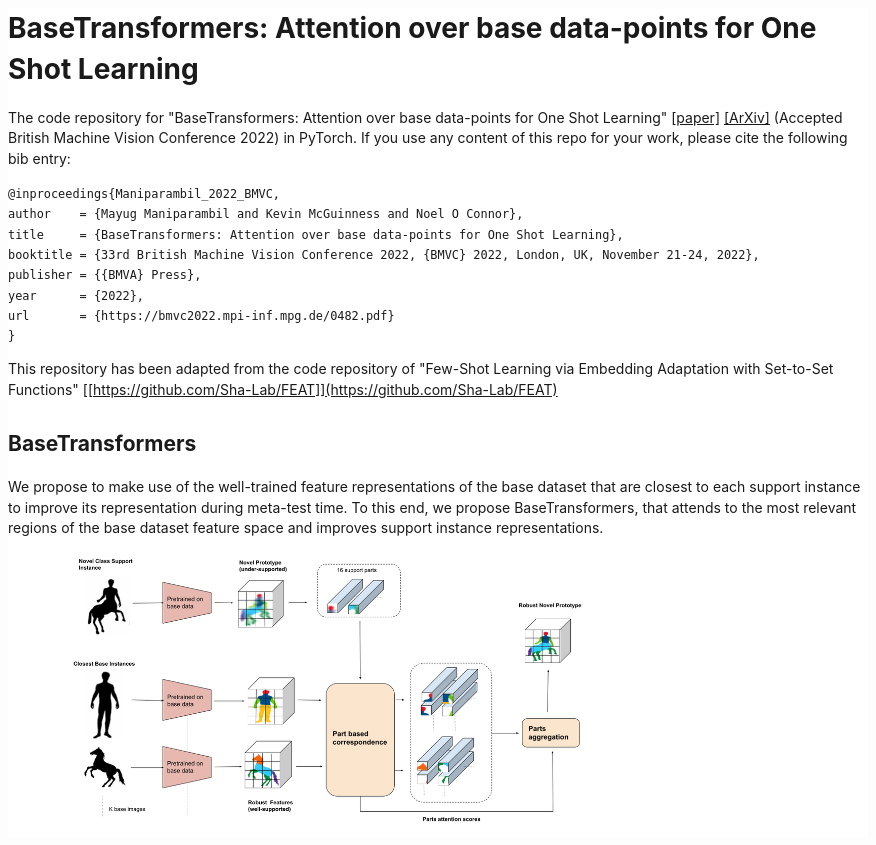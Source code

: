 # BaseTransformers: Attention over base data-points for One Shot Learning
The code repository for "BaseTransformers: Attention over base data-points for One Shot Learning" [[paper]](https://bmvc2022.mpi-inf.mpg.de/482/) [[ArXiv]](https://arxiv.org/abs/2210.02476) (Accepted British Machine Vision Conference 2022) in PyTorch. If you use any content of this repo for your work, please cite the following bib entry:

    @inproceedings{Maniparambil_2022_BMVC,
    author    = {Mayug Maniparambil and Kevin McGuinness and Noel O Connor},
    title     = {BaseTransformers: Attention over base data-points for One Shot Learning},
    booktitle = {33rd British Machine Vision Conference 2022, {BMVC} 2022, London, UK, November 21-24, 2022},
    publisher = {{BMVA} Press},
    year      = {2022},
    url       = {https://bmvc2022.mpi-inf.mpg.de/0482.pdf}
    }

This repository has been adapted from the code repository of "Few-Shot Learning via Embedding Adaptation with Set-to-Set Functions" [[https://github.com/Sha-Lab/FEAT]](https://github.com/Sha-Lab/FEAT)


## BaseTransformers
We propose to make use of the well-trained feature representations of the base dataset that
are closest to each support instance to improve its representation during meta-test time. 
To this end, we propose BaseTransformers, that attends to the most relevant regions of the base dataset feature space and improves support instance representations.


<img src='imgs/base_illustrative_centaur_new.png' width='640' height='280'>
